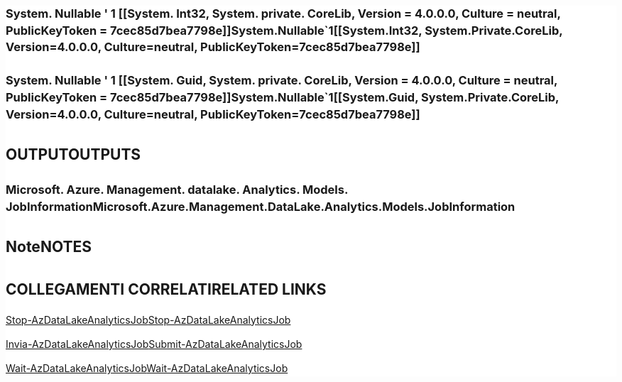 ### <span data-ttu-id="9440b-181">System. Nullable ' 1 [[System. Int32, System. private. CoreLib, Version = 4.0.0.0, Culture = neutral, PublicKeyToken = 7cec85d7bea7798e]]</span><span class="sxs-lookup"><span data-stu-id="9440b-181">System.Nullable\`1[[System.Int32, System.Private.CoreLib, Version=4.0.0.0, Culture=neutral, PublicKeyToken=7cec85d7bea7798e]]</span></span>

### <span data-ttu-id="9440b-182">System. Nullable ' 1 [[System. Guid, System. private. CoreLib, Version = 4.0.0.0, Culture = neutral, PublicKeyToken = 7cec85d7bea7798e]]</span><span class="sxs-lookup"><span data-stu-id="9440b-182">System.Nullable\`1[[System.Guid, System.Private.CoreLib, Version=4.0.0.0, Culture=neutral, PublicKeyToken=7cec85d7bea7798e]]</span></span>

## <span data-ttu-id="9440b-183">OUTPUT</span><span class="sxs-lookup"><span data-stu-id="9440b-183">OUTPUTS</span></span>

### <span data-ttu-id="9440b-184">Microsoft. Azure. Management. datalake. Analytics. Models. JobInformation</span><span class="sxs-lookup"><span data-stu-id="9440b-184">Microsoft.Azure.Management.DataLake.Analytics.Models.JobInformation</span></span>

## <span data-ttu-id="9440b-185">Note</span><span class="sxs-lookup"><span data-stu-id="9440b-185">NOTES</span></span>

## <span data-ttu-id="9440b-186">COLLEGAMENTI CORRELATI</span><span class="sxs-lookup"><span data-stu-id="9440b-186">RELATED LINKS</span></span>

[<span data-ttu-id="9440b-187">Stop-AzDataLakeAnalyticsJob</span><span class="sxs-lookup"><span data-stu-id="9440b-187">Stop-AzDataLakeAnalyticsJob</span></span>](./Stop-AzDataLakeAnalyticsJob.md)

[<span data-ttu-id="9440b-188">Invia-AzDataLakeAnalyticsJob</span><span class="sxs-lookup"><span data-stu-id="9440b-188">Submit-AzDataLakeAnalyticsJob</span></span>](./Submit-AzDataLakeAnalyticsJob.md)

[<span data-ttu-id="9440b-189">Wait-AzDataLakeAnalyticsJob</span><span class="sxs-lookup"><span data-stu-id="9440b-189">Wait-AzDataLakeAnalyticsJob</span></span>](./Wait-AzDataLakeAnalyticsJob.md)


